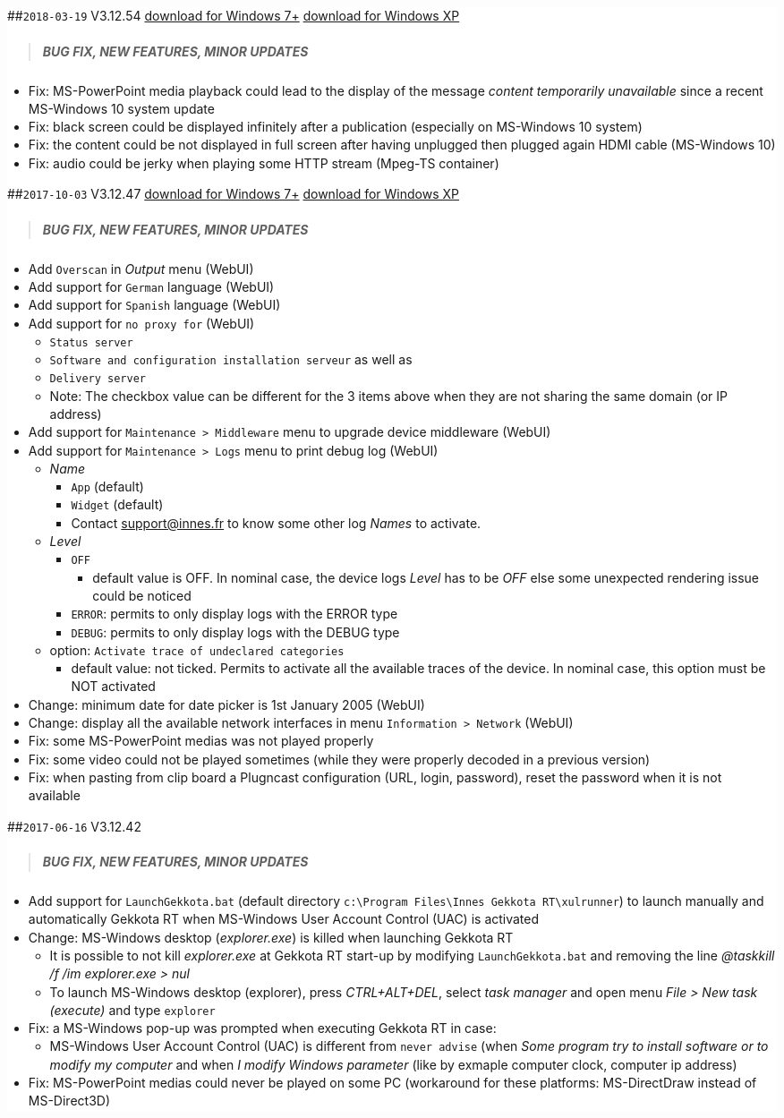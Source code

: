 ##`2018-03-19` V3.12.54 [download for Windows 7+](https://github.com/Qeedji/archives/blob/master/downloads/gekkota-rt/gekkota_rt-nt_ia32-setup-3.12.54.exe) [download for Windows XP](gekkota-rt/gekkota_rt-nt5_ia32-setup-3.12.54.exe)
>##### **BUG FIX, NEW FEATURES, MINOR UPDATES**
- Fix: MS-PowerPoint media playback could lead to the display of the message *content temporarily unavailable* since a recent MS-Windows 10 system update
- Fix: black screen could be displayed infinitely after a publication (especially on MS-Windows 10 system)
- Fix: the content could be not displayed in full screen after having unplugged then plugged again HDMI cable (MS-Windows 10)
- Fix: audio could be jerky when playing some HTTP stream (Mpeg-TS container)

##`2017-10-03` V3.12.47 [download for Windows 7+](https://github.com/Qeedji/archives/blob/master/downloads/gekkota-rt/gekkota_rt-nt_ia32-setup-3.12.47.exe) [download for Windows XP](gekkota-rt/gekkota_rt-nt5_ia32-setup-3.12.47.exe)
>##### **BUG FIX, NEW FEATURES, MINOR UPDATES**
- Add ```Overscan``` in *Output* menu (WebUI)
- Add support for ```German``` language (WebUI)
- Add support for ```Spanish``` language (WebUI)
- Add support for ```no proxy for``` (WebUI)
	- ```Status server```
	- ```Software and configuration installation serveur``` as well as
	- ```Delivery server```
	- Note: The checkbox value can be different for the 3 items above when they are not sharing the same domain (or IP address)
- Add support for ```Maintenance > Middleware``` menu to upgrade device middleware (WebUI)
- Add support for ```Maintenance > Logs``` menu to print debug log (WebUI)
	- *Name*
		- ```App``` (default)
		- ```Widget```  (default)
		- Contact support@innes.fr to know some other log *Names* to activate.
	- *Level*
		- ```OFF```
			- default value is OFF. In nominal case, the device logs *Level* has to be *OFF* else some unexpected rendering issue could be noticed
		- ```ERROR```: permits to only display logs with the ERROR type
		- ```DEBUG```: permits to only display logs with the DEBUG type
	- option: ```Activate trace of undeclared categories```
		- default value: not ticked. Permits to activate all the available traces of the device. In nominal case, this option must be NOT activated
- Change: minimum date for date picker is 1st January 2005 (WebUI)
- Change: display all the available network interfaces in menu ```Information > Network``` (WebUI)
- Fix: some MS-PowerPoint medias was not played properly
- Fix: some video could not be played sometimes (while they were properly decoded in a previous version)
- Fix: when pasting from clip board a Plugncast configuration (URL, login, password), reset the password when it is not available

##`2017-06-16` V3.12.42
>##### **BUG FIX, NEW FEATURES, MINOR UPDATES**
- Add support for ```LaunchGekkota.bat``` (default directory ```c:\Program Files\Innes Gekkota RT\xulrunner```)  to launch manually and automatically Gekkota RT when MS-Windows User Account Control (UAC) is activated
- Change: MS-Windows desktop (*explorer.exe*) is killed when launching Gekkota RT
    - It is possible to not kill *explorer.exe* at Gekkota RT start-up by modifying ```LaunchGekkota.bat``` and removing the line *@taskkill /f /im explorer.exe > nul*
    - To launch MS-Windows desktop (explorer), press *CTRL+ALT+DEL*, select *task manager* and open menu *File > New task (execute)* and type ```explorer```
- Fix: a MS-Windows pop-up was prompted when executing Gekkota RT in case:
	-  MS-Windows User Account Control (UAC) is different from ```never advise``` (when *Some program try to install software or to modify my computer* and when *I modify Windows parameter* (like by exmaple computer clock, computer ip address)
- Fix: MS-PowerPoint medias could never be played on some PC (workaround for these platforms: MS-DirectDraw instead of MS-Direct3D)
